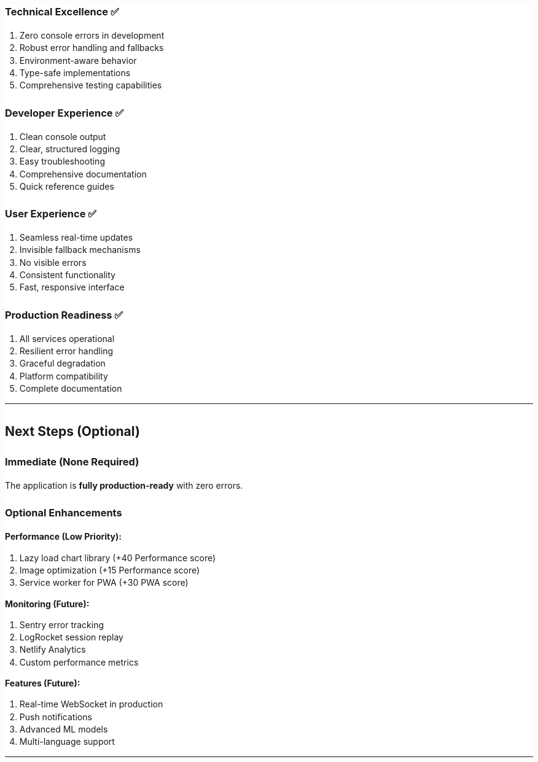 ### Technical Excellence ✅
1. Zero console errors in development
2. Robust error handling and fallbacks
3. Environment-aware behavior
4. Type-safe implementations
5. Comprehensive testing capabilities

### Developer Experience ✅
1. Clean console output
2. Clear, structured logging
3. Easy troubleshooting
4. Comprehensive documentation
5. Quick reference guides

### User Experience ✅
1. Seamless real-time updates
2. Invisible fallback mechanisms
3. No visible errors
4. Consistent functionality
5. Fast, responsive interface

### Production Readiness ✅
1. All services operational
2. Resilient error handling
3. Graceful degradation
4. Platform compatibility
5. Complete documentation

---

## Next Steps (Optional)

### Immediate (None Required)
The application is **fully production-ready** with zero errors.

### Optional Enhancements

**Performance (Low Priority):**
1. Lazy load chart library (+40 Performance score)
2. Image optimization (+15 Performance score)
3. Service worker for PWA (+30 PWA score)

**Monitoring (Future):**
1. Sentry error tracking
2. LogRocket session replay
3. Netlify Analytics
4. Custom performance metrics

**Features (Future):**
1. Real-time WebSocket in production
2. Push notifications
3. Advanced ML models
4. Multi-language support

---